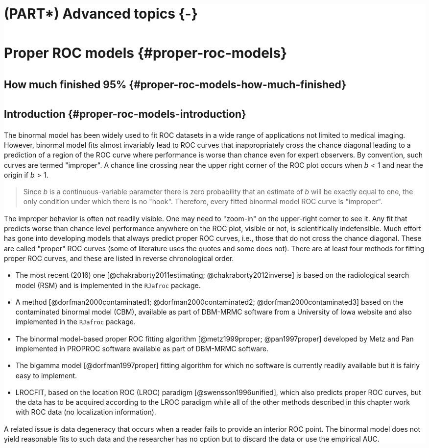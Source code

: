 # (PART\*) Advanced topics {-}

# Proper ROC models {#proper-roc-models}






## How much finished 95% {#proper-roc-models-how-much-finished}



## Introduction {#proper-roc-models-introduction}

The binormal model has been widely used to fit ROC datasets in a wide range of applications not limited to medical imaging. However, binormal model fits almost invariably lead to ROC curves that inappropriately cross the chance diagonal leading to a prediction of a region of the ROC curve where performance is worse than chance even for expert observers. By convention, such curves are termed "improper". A chance line crossing near the upper right corner of the ROC plot occurs when $b < 1$ and near the origin if $b > 1$. 

> Since $b$ is a continuous-variable parameter there is zero probability that an estimate of $b$ will be exactly equal to one, the only condition under which there is no "hook". Therefore, every fitted binormal model ROC curve is "improper".

The improper behavior is often not readily visible. One may need to "zoom-in" on the upper-right corner to see it. Any fit that predicts worse than chance level performance anywhere on the ROC plot, visible or not, is scientifically indefensible. Much effort has gone into developing models that always predict proper ROC curves, i.e., those that do not cross the chance diagonal. These are called "proper" ROC curves (some of literature uses the quotes and some does not). There are at least four methods for fitting proper ROC curves, and these are listed in reverse chronological order. 

* The most recent (2016) one [@chakraborty2011estimating; @chakraborty2012inverse] is based on the radiological search model (RSM) and is implemented in the `RJafroc` package. 

* A method [@dorfman2000contaminated1; @dorfman2000contaminated2; @dorfman2000contaminated3] based on the contaminated binormal model (CBM), available as part of DBM-MRMC software from a University of Iowa website and also implemented in the `RJafroc` package. 

* The binormal model-based proper ROC fitting algorithm [@metz1999proper; @pan1997proper] developed by Metz and Pan implemented in PROPROC software available as part of DBM-MRMC software. 

* The bigamma model [@dorfman1997proper] fitting algorithm for which no software is currently readily available but it is fairly easy to implement. 

* LROCFIT, based on the location ROC (LROC) paradigm [@swensson1996unified], which also predicts proper ROC curves, but the data has to be acquired according to the LROC paradigm while all of the other methods described in this chapter work with ROC data (no localization information). 

A related issue is data degeneracy that occurs when a reader fails to provide an interior ROC point. The binormal model does not yield reasonable fits to such data and the researcher has no option but to discard the data or use the empirical AUC. 
